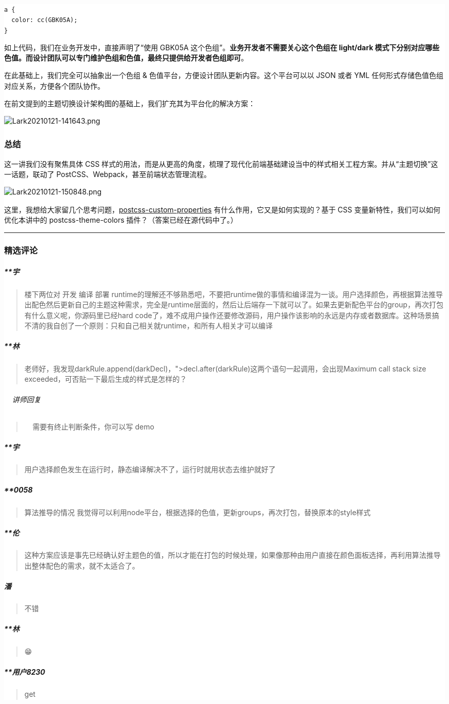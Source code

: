 <pre class="lang-java" data-nodeid="1232"><code data-language="java">a {
  color: cc(GBK05A);
}
</code></pre>
<p data-nodeid="1233">如上代码，我们在业务开发中，直接声明了“使用 GBK05A 这个色组”。<strong data-nodeid="1397">业务开发者不需要关心这个色组在 light/dark 模式下分别对应哪些色值。而设计团队可以专门维护色组和色值，最终只提供给开发者色组即可</strong>。</p>
<p data-nodeid="1234">在此基础上，我们完全可以抽象出一个色组 &amp; 色值平台，方便设计团队更新内容。这个平台可以以 JSON 或者 YML 任何形式存储色值色组对应关系，方便各个团队协作。</p>
<p data-nodeid="1235">在前文提到的主题切换设计架构图的基础上，我们扩充其为平台化的解决方案：</p>
<p data-nodeid="1236"><img src="https://s0.lgstatic.com/i/image2/M01/07/BE/CgpVE2AJHIOAU_CfAAIVxX-eQtQ102.png" alt="Lark20210121-141643.png" data-nodeid="1404"></p>
<h3 data-nodeid="1237">总结</h3>
<p data-nodeid="1238">这一讲我们没有聚焦具体 CSS 样式的用法，而是从更高的角度，梳理了现代化前端基础建设当中的样式相关工程方案。并从“主题切换”这一话题，联动了 PostCSS、Webpack，甚至前端状态管理流程。</p>
<p data-nodeid="1415" class="te-preview-highlight"><img src="https://s0.lgstatic.com/i/image2/M01/07/C1/Cip5yGAJKOSASM3OAAatGP55avo761.png" alt="Lark20210121-150848.png" data-nodeid="1418"></p>

<p data-nodeid="1240" class="">这里，我想给大家留几个思考问题，<a href="https://github.com/postcss/postcss-custom-properties" data-nodeid="1413">postcss-custom-properties</a> 有什么作用，它又是如何实现的？基于 CSS 变量新特性，我们可以如何优化本讲中的 postcss-theme-colors 插件？（答案已经在源代码中了。）</p>

---

### 精选评论

##### **宇
>
> 楼下两位对 开发 编译 部署 runtime的理解还不够熟悉吧，不要把runtime做的事情和编译混为一谈。用户选择颜色，再根据算法推导出配色然后更新自己的主题这种需求，完全是runtime层面的，然后让后端存一下就可以了。如果去更新配色平台的group，再次打包有什么意义呢，你源码里已经hard code了，难不成用户操作还要修改源码，用户操作该影响的永远是内存或者数据库。这种场景搞不清的我自创了一个原则：只和自己相关就runtime，和所有人相关才可以编译

##### **林
>
> 老师好，我发现darkRule.append(darkDecl)，">decl.after(darkRule)这两个语句一起调用，会出现Maximum call stack size exceeded，可否贴一下最后生成的样式是怎样的？

###### &nbsp;&nbsp;&nbsp; 讲师回复
>
> &nbsp;&nbsp;&nbsp; 需要有终止判断条件，你可以写 demo

##### **宇
>
> 用户选择颜色发生在运行时，静态编译解决不了，运行时就用状态去维护就好了

##### **0058
>
> 算法推导的情况 我觉得可以利用node平台，根据选择的色值，更新groups，再次打包，替换原本的style样式

##### **伦
>
> 这种方案应该是事先已经确认好主题色的值，所以才能在打包的时候处理，如果像那种由用户直接在颜色面板选择，再利用算法推导出整体配色的需求，就不太适合了。

##### 潘
>
> 不错

##### **林
>
> 😁

##### **用户8230
>
> get
